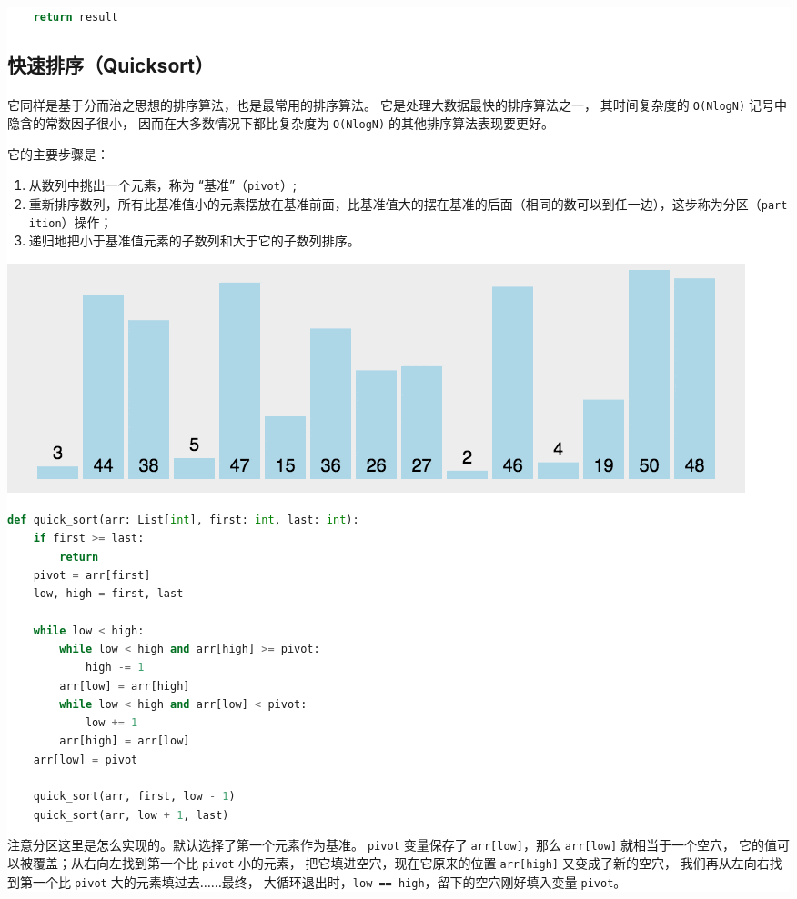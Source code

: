 ```py
    return result
```

## 快速排序（Quicksort）

它同样是基于分而治之思想的排序算法，也是最常用的排序算法。
它是处理大数据最快的排序算法之一，
其时间复杂度的 `O(NlogN)` 记号中隐含的常数因子很小，
因而在大多数情况下都比复杂度为 `O(NlogN)` 的其他排序算法表现要更好。

它的主要步骤是：

1. 从数列中挑出一个元素，称为 “基准”（`pivot`）;
2. 重新排序数列，所有比基准值小的元素摆放在基准前面，比基准值大的摆在基准的后面（相同的数可以到任一边），这步称为分区（`partition`）操作；
3. 递归地把小于基准值元素的子数列和大于它的子数列排序。
   
![quick-sort](https://raw.githubusercontent.com/gonearewe/gonearewe.github.io/master/img/post-2021-quick-sort.gif)

```py
def quick_sort(arr: List[int], first: int, last: int):
    if first >= last:
        return
    pivot = arr[first]
    low, high = first, last

    while low < high:
        while low < high and arr[high] >= pivot:
            high -= 1
        arr[low] = arr[high]
        while low < high and arr[low] < pivot:
            low += 1
        arr[high] = arr[low]
    arr[low] = pivot

    quick_sort(arr, first, low - 1)
    quick_sort(arr, low + 1, last)
```

注意分区这里是怎么实现的。默认选择了第一个元素作为基准。
`pivot` 变量保存了 `arr[low]`，那么 `arr[low]` 就相当于一个空穴，
它的值可以被覆盖；从右向左找到第一个比 `pivot` 小的元素，
把它填进空穴，现在它原来的位置 `arr[high]` 又变成了新的空穴，
我们再从左向右找到第一个比 `pivot` 大的元素填过去……最终，
大循环退出时，`low == high`，留下的空穴刚好填入变量 `pivot`。
